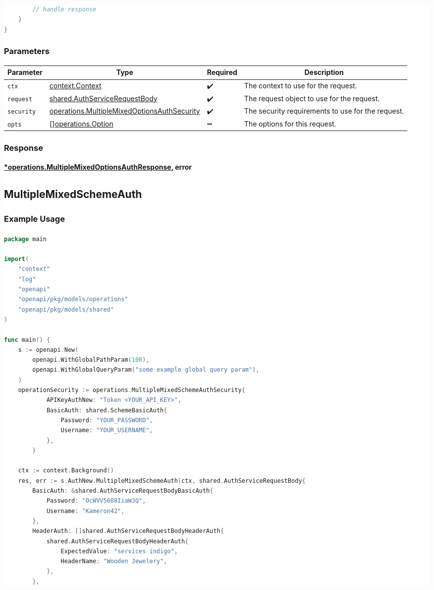 ```go
        // handle response
    }
}
```

### Parameters

| Parameter                                                                                                  | Type                                                                                                       | Required                                                                                                   | Description                                                                                                |
| ---------------------------------------------------------------------------------------------------------- | ---------------------------------------------------------------------------------------------------------- | ---------------------------------------------------------------------------------------------------------- | ---------------------------------------------------------------------------------------------------------- |
| `ctx`                                                                                                      | [context.Context](https://pkg.go.dev/context#Context)                                                      | :heavy_check_mark:                                                                                         | The context to use for the request.                                                                        |
| `request`                                                                                                  | [shared.AuthServiceRequestBody](../../models/shared/authservicerequestbody.md)                             | :heavy_check_mark:                                                                                         | The request object to use for the request.                                                                 |
| `security`                                                                                                 | [operations.MultipleMixedOptionsAuthSecurity](../../models/operations/multiplemixedoptionsauthsecurity.md) | :heavy_check_mark:                                                                                         | The security requirements to use for the request.                                                          |
| `opts`                                                                                                     | [][operations.Option](../../models/operations/option.md)                                                   | :heavy_minus_sign:                                                                                         | The options for this request.                                                                              |


### Response

**[*operations.MultipleMixedOptionsAuthResponse](../../models/operations/multiplemixedoptionsauthresponse.md), error**


## MultipleMixedSchemeAuth

### Example Usage

```go
package main

import(
	"context"
	"log"
	"openapi"
	"openapi/pkg/models/operations"
	"openapi/pkg/models/shared"
)

func main() {
    s := openapi.New(
        openapi.WithGlobalPathParam(100),
        openapi.WithGlobalQueryParam("some example global query param"),
    )
    operationSecurity := operations.MultipleMixedSchemeAuthSecurity{
            APIKeyAuthNew: "Token <YOUR_API_KEY>",
            BasicAuth: shared.SchemeBasicAuth{
                Password: "YOUR_PASSWORD",
                Username: "YOUR_USERNAME",
            },
        }

    ctx := context.Background()
    res, err := s.AuthNew.MultipleMixedSchemeAuth(ctx, shared.AuthServiceRequestBody{
        BasicAuth: &shared.AuthServiceRequestBodyBasicAuth{
            Password: "OcWVV5608IiaWJQ",
            Username: "Kameron42",
        },
        HeaderAuth: []shared.AuthServiceRequestBodyHeaderAuth{
            shared.AuthServiceRequestBodyHeaderAuth{
                ExpectedValue: "services indigo",
                HeaderName: "Wooden Jewelery",
            },
        },
```